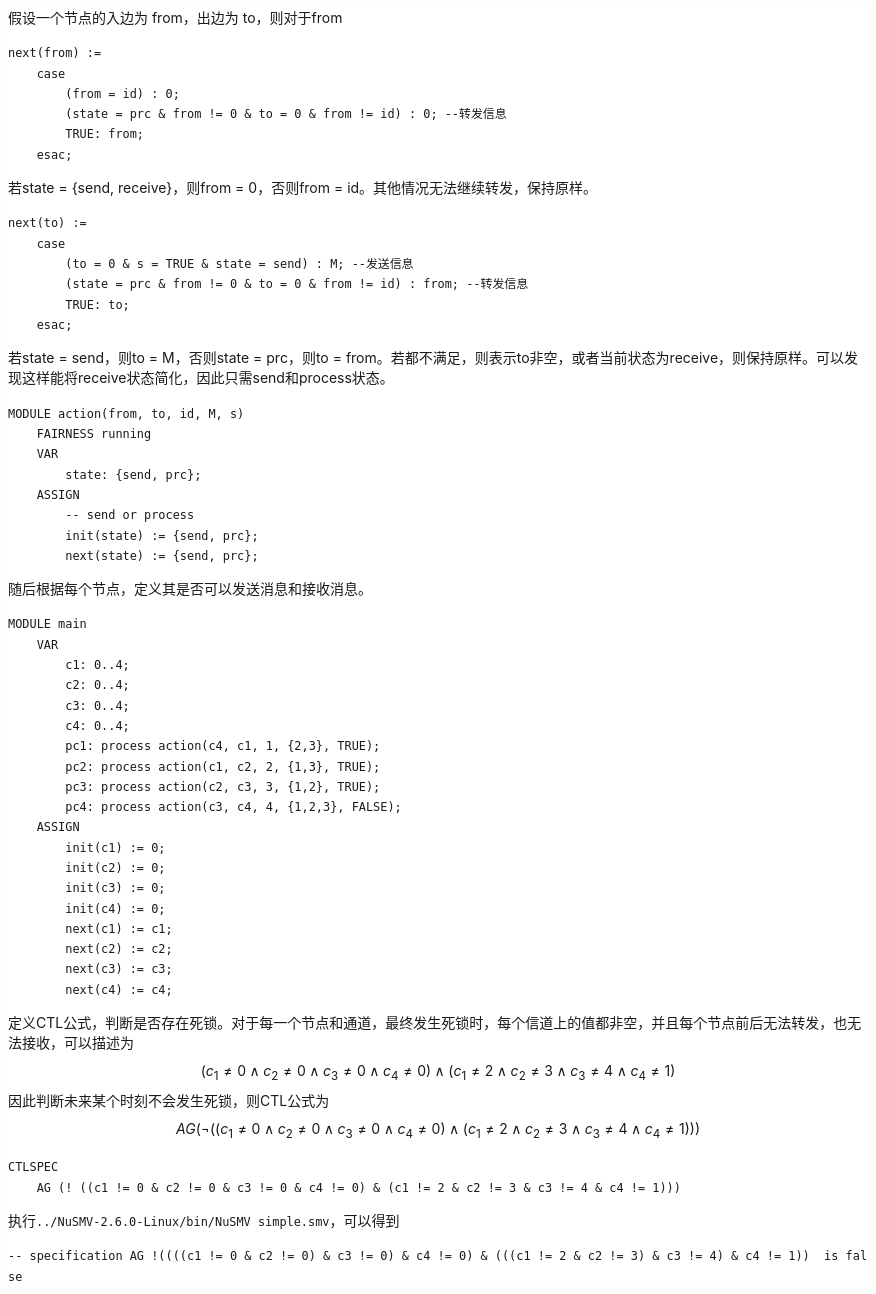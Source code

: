 假设一个节点的入边为 from，出边为 to，则对于from
```smv
next(from) :=
    case
        (from = id) : 0;
        (state = prc & from != 0 & to = 0 & from != id) : 0; --转发信息
        TRUE: from;
    esac;
```
若state = {send, receive}，则from = 0，否则from = id。其他情况无法继续转发，保持原样。
```smv
next(to) :=
    case
        (to = 0 & s = TRUE & state = send) : M; --发送信息
        (state = prc & from != 0 & to = 0 & from != id) : from; --转发信息
        TRUE: to;
    esac;
```
若state = send，则to = M，否则state = prc，则to = from。若都不满足，则表示to非空，或者当前状态为receive，则保持原样。可以发现这样能将receive状态简化，因此只需send和process状态。
```smv
MODULE action(from, to, id, M, s)
    FAIRNESS running
    VAR 
        state: {send, prc};
    ASSIGN
        -- send or process
        init(state) := {send, prc};
        next(state) := {send, prc};
```
随后根据每个节点，定义其是否可以发送消息和接收消息。
```smv
MODULE main
    VAR
        c1: 0..4;
        c2: 0..4;
        c3: 0..4;
        c4: 0..4;
        pc1: process action(c4, c1, 1, {2,3}, TRUE);
        pc2: process action(c1, c2, 2, {1,3}, TRUE);
        pc3: process action(c2, c3, 3, {1,2}, TRUE);
        pc4: process action(c3, c4, 4, {1,2,3}, FALSE);
    ASSIGN
        init(c1) := 0;
        init(c2) := 0;
        init(c3) := 0;
        init(c4) := 0;
        next(c1) := c1;
        next(c2) := c2;
        next(c3) := c3;
        next(c4) := c4;
```
定义CTL公式，判断是否存在死锁。对于每一个节点和通道，最终发生死锁时，每个信道上的值都非空，并且每个节点前后无法转发，也无法接收，可以描述为
$$(c_1 \neq 0\wedge c_2 \neq 0 \wedge c_3 \neq 0 \wedge c_4 \neq 0) \wedge (c_1 \neq 2 \wedge c_2 \neq 3\wedge c_3 \neq 4\wedge c_4 \neq 1) $$
因此判断未来某个时刻不会发生死锁，则CTL公式为
$$ AG (\neg ((c_1 \neq 0\wedge c_2 \neq 0 \wedge c_3 \neq 0 \wedge c_4 \neq 0) \wedge (c_1 \neq 2 \wedge c_2 \neq 3\wedge c_3 \neq 4\wedge c_4 \neq 1)))$$
```smv
CTLSPEC
    AG (! ((c1 != 0 & c2 != 0 & c3 != 0 & c4 != 0) & (c1 != 2 & c2 != 3 & c3 != 4 & c4 != 1)))
```
执行`../NuSMV-2.6.0-Linux/bin/NuSMV simple.smv`，可以得到
```
-- specification AG !((((c1 != 0 & c2 != 0) & c3 != 0) & c4 != 0) & (((c1 != 2 & c2 != 3) & c3 != 4) & c4 != 1))  is false
```